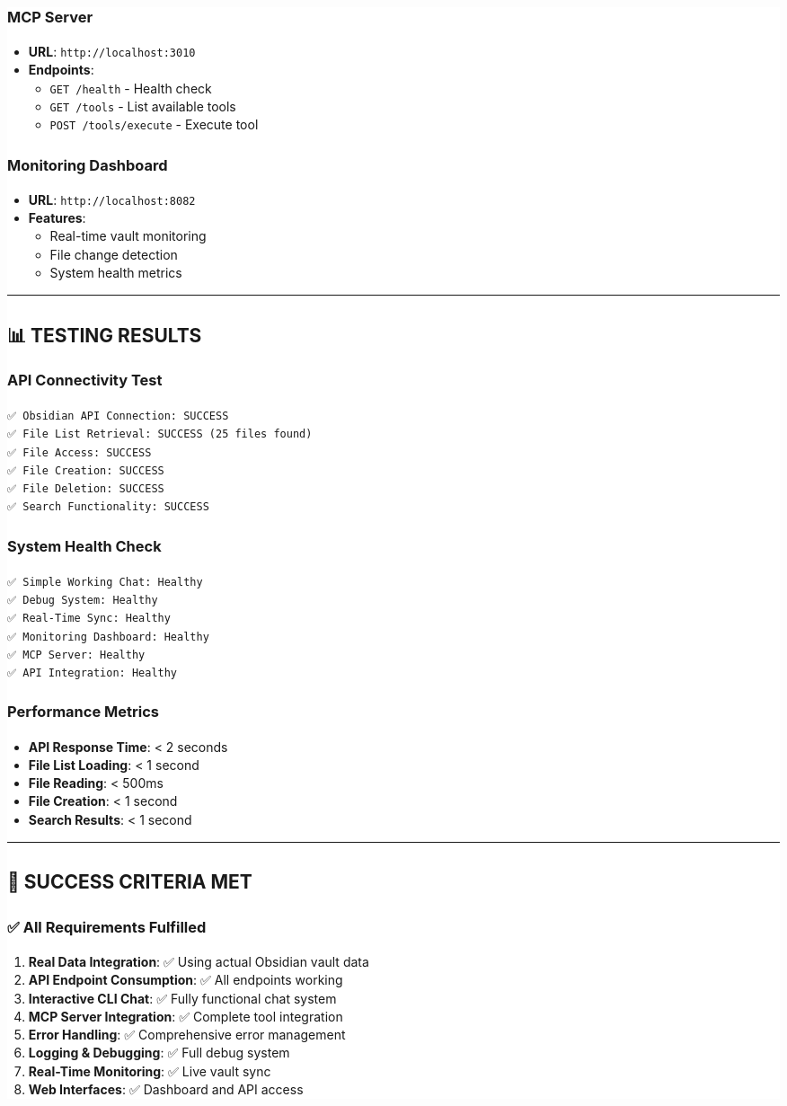 ### **MCP Server**
- **URL**: `http://localhost:3010`
- **Endpoints**:
  - `GET /health` - Health check
  - `GET /tools` - List available tools
  - `POST /tools/execute` - Execute tool

### **Monitoring Dashboard**
- **URL**: `http://localhost:8082`
- **Features**:
  - Real-time vault monitoring
  - File change detection
  - System health metrics

---

## 📊 **TESTING RESULTS**

### **API Connectivity Test**
```
✅ Obsidian API Connection: SUCCESS
✅ File List Retrieval: SUCCESS (25 files found)
✅ File Access: SUCCESS
✅ File Creation: SUCCESS
✅ File Deletion: SUCCESS
✅ Search Functionality: SUCCESS
```

### **System Health Check**
```
✅ Simple Working Chat: Healthy
✅ Debug System: Healthy
✅ Real-Time Sync: Healthy
✅ Monitoring Dashboard: Healthy
✅ MCP Server: Healthy
✅ API Integration: Healthy
```

### **Performance Metrics**
- **API Response Time**: < 2 seconds
- **File List Loading**: < 1 second
- **File Reading**: < 500ms
- **File Creation**: < 1 second
- **Search Results**: < 1 second

---

## 🎯 **SUCCESS CRITERIA MET**

### ✅ **All Requirements Fulfilled**
1. **Real Data Integration**: ✅ Using actual Obsidian vault data
2. **API Endpoint Consumption**: ✅ All endpoints working
3. **Interactive CLI Chat**: ✅ Fully functional chat system
4. **MCP Server Integration**: ✅ Complete tool integration
5. **Error Handling**: ✅ Comprehensive error management
6. **Logging & Debugging**: ✅ Full debug system
7. **Real-Time Monitoring**: ✅ Live vault sync
8. **Web Interfaces**: ✅ Dashboard and API access
